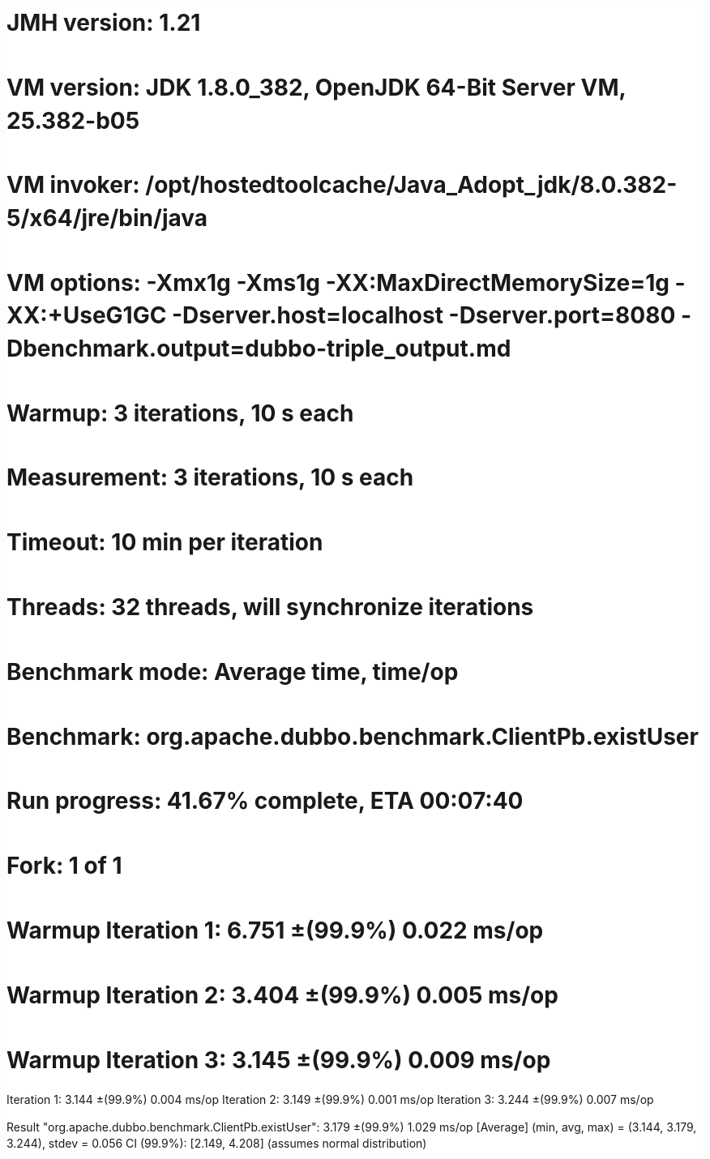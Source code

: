 
# JMH version: 1.21
# VM version: JDK 1.8.0_382, OpenJDK 64-Bit Server VM, 25.382-b05
# VM invoker: /opt/hostedtoolcache/Java_Adopt_jdk/8.0.382-5/x64/jre/bin/java
# VM options: -Xmx1g -Xms1g -XX:MaxDirectMemorySize=1g -XX:+UseG1GC -Dserver.host=localhost -Dserver.port=8080 -Dbenchmark.output=dubbo-triple_output.md
# Warmup: 3 iterations, 10 s each
# Measurement: 3 iterations, 10 s each
# Timeout: 10 min per iteration
# Threads: 32 threads, will synchronize iterations
# Benchmark mode: Average time, time/op
# Benchmark: org.apache.dubbo.benchmark.ClientPb.existUser

# Run progress: 41.67% complete, ETA 00:07:40
# Fork: 1 of 1
# Warmup Iteration   1: 6.751 ±(99.9%) 0.022 ms/op
# Warmup Iteration   2: 3.404 ±(99.9%) 0.005 ms/op
# Warmup Iteration   3: 3.145 ±(99.9%) 0.009 ms/op
Iteration   1: 3.144 ±(99.9%) 0.004 ms/op
Iteration   2: 3.149 ±(99.9%) 0.001 ms/op
Iteration   3: 3.244 ±(99.9%) 0.007 ms/op


Result "org.apache.dubbo.benchmark.ClientPb.existUser":
  3.179 ±(99.9%) 1.029 ms/op [Average]
  (min, avg, max) = (3.144, 3.179, 3.244), stdev = 0.056
  CI (99.9%): [2.149, 4.208] (assumes normal distribution)
